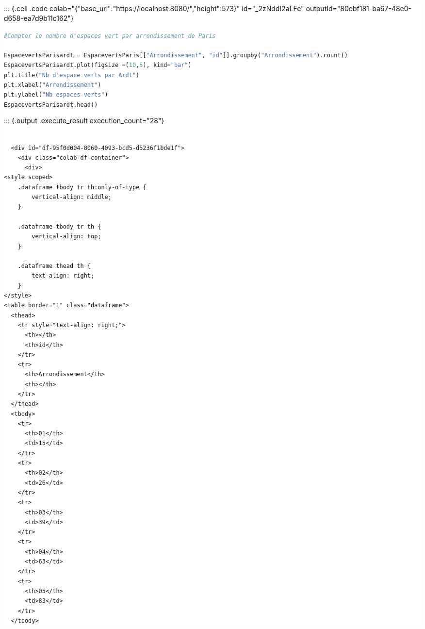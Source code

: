 ::: {.cell .code colab="{\"base_uri\":\"https://localhost:8080/\",\"height\":573}" id="_2zNddI2aLFe" outputId="80ebf181-ba67-48e0-d658-ea7d9b11c162"}
``` python
#Compter le nombre d'espaces vert par arrondissement de Paris

EspacevertsParisardt = EspacevertsParis[["Arrondissement", "id"]].groupby("Arrondissement").count()
EspacevertsParisardt.plot(figsize =(10,5), kind="bar")
plt.title("Nb d'espace verts par Ardt")
plt.xlabel("Arrondissement")
plt.ylabel("Nb espaces verts")
EspacevertsParisardt.head()
```

::: {.output .execute_result execution_count="28"}
```{=html}

  <div id="df-95f0d004-8060-4093-bcd5-d5236f1bde1f">
    <div class="colab-df-container">
      <div>
<style scoped>
    .dataframe tbody tr th:only-of-type {
        vertical-align: middle;
    }

    .dataframe tbody tr th {
        vertical-align: top;
    }

    .dataframe thead th {
        text-align: right;
    }
</style>
<table border="1" class="dataframe">
  <thead>
    <tr style="text-align: right;">
      <th></th>
      <th>id</th>
    </tr>
    <tr>
      <th>Arrondissement</th>
      <th></th>
    </tr>
  </thead>
  <tbody>
    <tr>
      <th>01</th>
      <td>15</td>
    </tr>
    <tr>
      <th>02</th>
      <td>26</td>
    </tr>
    <tr>
      <th>03</th>
      <td>39</td>
    </tr>
    <tr>
      <th>04</th>
      <td>63</td>
    </tr>
    <tr>
      <th>05</th>
      <td>83</td>
    </tr>
  </tbody>
```